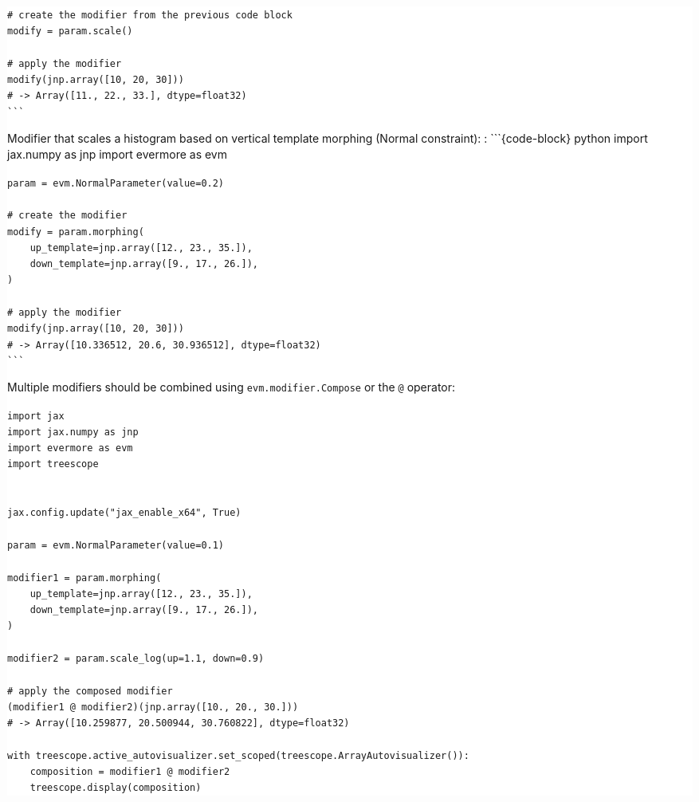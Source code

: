     # create the modifier from the previous code block
    modify = param.scale()

    # apply the modifier
    modify(jnp.array([10, 20, 30]))
    # -> Array([11., 22., 33.], dtype=float32)
    ```


Modifier that scales a histogram based on vertical template morphing (Normal constraint):
:   ```{code-block} python
    import jax.numpy as jnp
    import evermore as evm


    param = evm.NormalParameter(value=0.2)

    # create the modifier
    modify = param.morphing(
        up_template=jnp.array([12., 23., 35.]),
        down_template=jnp.array([9., 17., 26.]),
    )

    # apply the modifier
    modify(jnp.array([10, 20, 30]))
    # -> Array([10.336512, 20.6, 30.936512], dtype=float32)
    ```

Multiple modifiers should be combined using `evm.modifier.Compose` or the `@` operator:

```{code-cell} ipython3
import jax
import jax.numpy as jnp
import evermore as evm
import treescope


jax.config.update("jax_enable_x64", True)

param = evm.NormalParameter(value=0.1)

modifier1 = param.morphing(
    up_template=jnp.array([12., 23., 35.]),
    down_template=jnp.array([9., 17., 26.]),
)

modifier2 = param.scale_log(up=1.1, down=0.9)

# apply the composed modifier
(modifier1 @ modifier2)(jnp.array([10., 20., 30.]))
# -> Array([10.259877, 20.500944, 30.760822], dtype=float32)

with treescope.active_autovisualizer.set_scoped(treescope.ArrayAutovisualizer()):
    composition = modifier1 @ modifier2
    treescope.display(composition)
```
